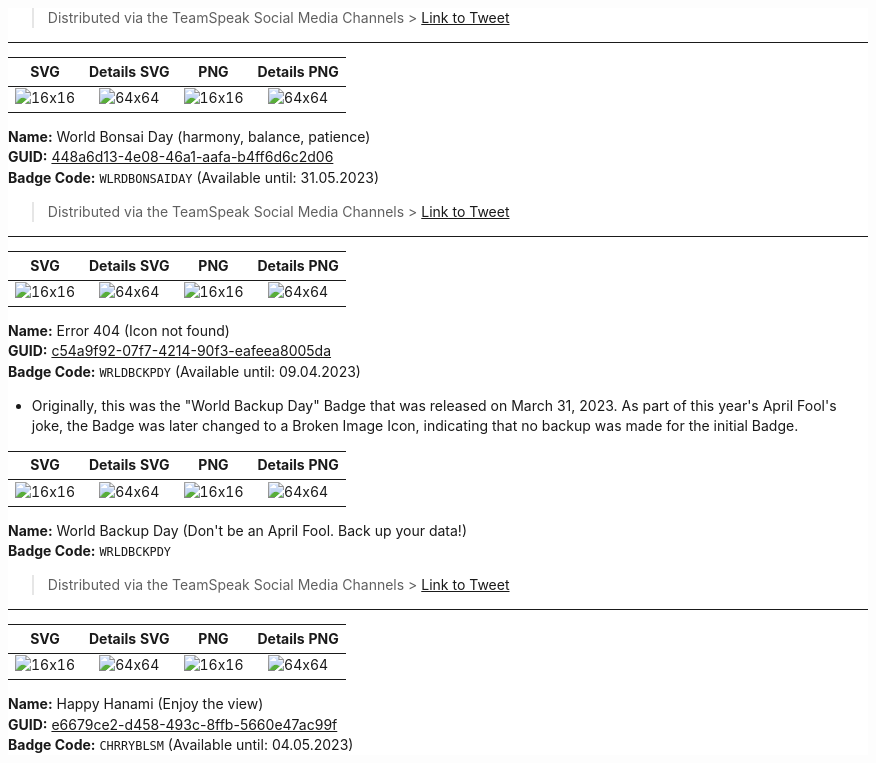 > Distributed via the TeamSpeak Social Media Channels > [Link to Tweet](https://twitter.com/teamspeak/status/1692543573743321097)

---
| SVG | Details SVG | PNG | Details PNG |
| :-: | :-: | :-: | :-: |
| ![16x16](https://badges-content.teamspeak.com/448a6d13-4e08-46a1-aafa-b4ff6d6c2d06/bonsai_day.svg) | ![64x64](https://badges-content.teamspeak.com/448a6d13-4e08-46a1-aafa-b4ff6d6c2d06/bonsai_day_details.svg) | ![16x16](https://badges-content.teamspeak.com/448a6d13-4e08-46a1-aafa-b4ff6d6c2d06/bonsai_day_16.png) | ![64x64](https://badges-content.teamspeak.com/448a6d13-4e08-46a1-aafa-b4ff6d6c2d06/bonsai_day_64.png)

**Name:** World Bonsai Day (harmony, balance, patience)<br>
**GUID:** [448a6d13-4e08-46a1-aafa-b4ff6d6c2d06](https://badges-content.teamspeak.com/448a6d13-4e08-46a1-aafa-b4ff6d6c2d06)<br>
**Badge Code:** `WLRDBONSAIDAY` (Available until: 31.05.2023)<br>

> Distributed via the TeamSpeak Social Media Channels > [Link to Tweet](https://twitter.com/teamspeak/status/1657804564102275073)

---
| SVG | Details SVG | PNG | Details PNG |
| :-: | :-: | :-: | :-: |
| ![16x16](https://badges-content.teamspeak.com/c54a9f92-07f7-4214-90f3-eafeea8005da/backupday_2023.svg) | ![64x64](https://badges-content.teamspeak.com/c54a9f92-07f7-4214-90f3-eafeea8005da/backupday_2023_details.svg) | ![16x16](https://badges-content.teamspeak.com/c54a9f92-07f7-4214-90f3-eafeea8005da/backupday_2023_16.png) | ![64x64](https://badges-content.teamspeak.com/c54a9f92-07f7-4214-90f3-eafeea8005da/backupday_2023_64.png)

**Name:** Error 404 (Icon not found)<br>
**GUID:** [c54a9f92-07f7-4214-90f3-eafeea8005da](https://badges-content.teamspeak.com/c54a9f92-07f7-4214-90f3-eafeea8005da)<br>
**Badge Code:** `WRLDBCKPDY` (Available until: 09.04.2023)<br>

- Originally, this was the "World Backup Day" Badge that was released on March 31, 2023. As part of this year's April Fool's joke, the Badge was later changed to a Broken Image Icon, indicating that no backup was made for the initial Badge.

| SVG | Details SVG | PNG | Details PNG |
| :-: | :-: | :-: | :-: |
| ![16x16](upload://A0pGx6Hkpllb4InPrb6XI9q3FZN.png) | ![64x64](upload://fLCitJTwMkk62vTFCNKrMlBlyqg.png) | ![16x16](upload://A0pGx6Hkpllb4InPrb6XI9q3FZN.png) | ![64x64](upload://fLCitJTwMkk62vTFCNKrMlBlyqg.png)

**Name:** World Backup Day (Don't be an April Fool. Back up your data!)<br>
**Badge Code:** `WRLDBCKPDY`<br>

> Distributed via the TeamSpeak Social Media Channels > [Link to Tweet](https://twitter.com/teamspeak/status/1641731195166773249)

---
| SVG | Details SVG | PNG | Details PNG |
| :-: | :-: | :-: | :-: |
| ![16x16](https://badges-content.teamspeak.com/e6679ce2-d458-493c-8ffb-5660e47ac99f/hanami2023.svg) | ![64x64](https://badges-content.teamspeak.com/e6679ce2-d458-493c-8ffb-5660e47ac99f/hanami2023_details.svg) | ![16x16](https://badges-content.teamspeak.com/e6679ce2-d458-493c-8ffb-5660e47ac99f/hanami2023_16.png) | ![64x64](https://badges-content.teamspeak.com/e6679ce2-d458-493c-8ffb-5660e47ac99f/hanami2023_64.png)

**Name:** Happy Hanami (Enjoy the view)<br>
**GUID:** [e6679ce2-d458-493c-8ffb-5660e47ac99f](https://badges-content.teamspeak.com/e6679ce2-d458-493c-8ffb-5660e47ac99f)<br>
**Badge Code:** `CHRRYBLSM` (Available until: 04.05.2023)<br>
